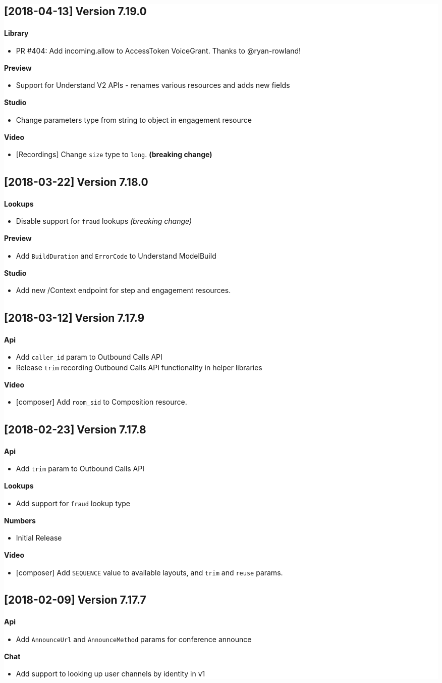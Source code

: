 [2018-04-13] Version 7.19.0
----------------------------
**Library**
- PR #404: Add incoming.allow to AccessToken VoiceGrant. Thanks to @ryan-rowland!

**Preview**
- Support for Understand V2 APIs - renames various resources and adds new fields

**Studio**
- Change parameters type from string to object in engagement resource

**Video**
- [Recordings] Change `size` type to `long`. **(breaking change)**


[2018-03-22] Version 7.18.0
----------------------------
**Lookups**
- Disable support for `fraud` lookups *(breaking change)*

**Preview**
- Add `BuildDuration` and `ErrorCode` to Understand ModelBuild

**Studio**
- Add new /Context endpoint for step and engagement resources.


[2018-03-12] Version 7.17.9
----------------------------
**Api**
- Add `caller_id` param to Outbound Calls API
- Release `trim` recording Outbound Calls API functionality in helper libraries

**Video**
- [composer] Add `room_sid` to Composition resource.


[2018-02-23] Version 7.17.8
----------------------------
**Api**
- Add `trim` param to Outbound Calls API

**Lookups**
- Add support for `fraud` lookup type

**Numbers**
- Initial Release

**Video**
- [composer] Add `SEQUENCE` value to available layouts, and `trim` and `reuse` params.


[2018-02-09] Version 7.17.7
----------------------------
**Api**
- Add `AnnounceUrl` and `AnnounceMethod` params for conference announce

**Chat**
- Add support to looking up user channels by identity in v1
